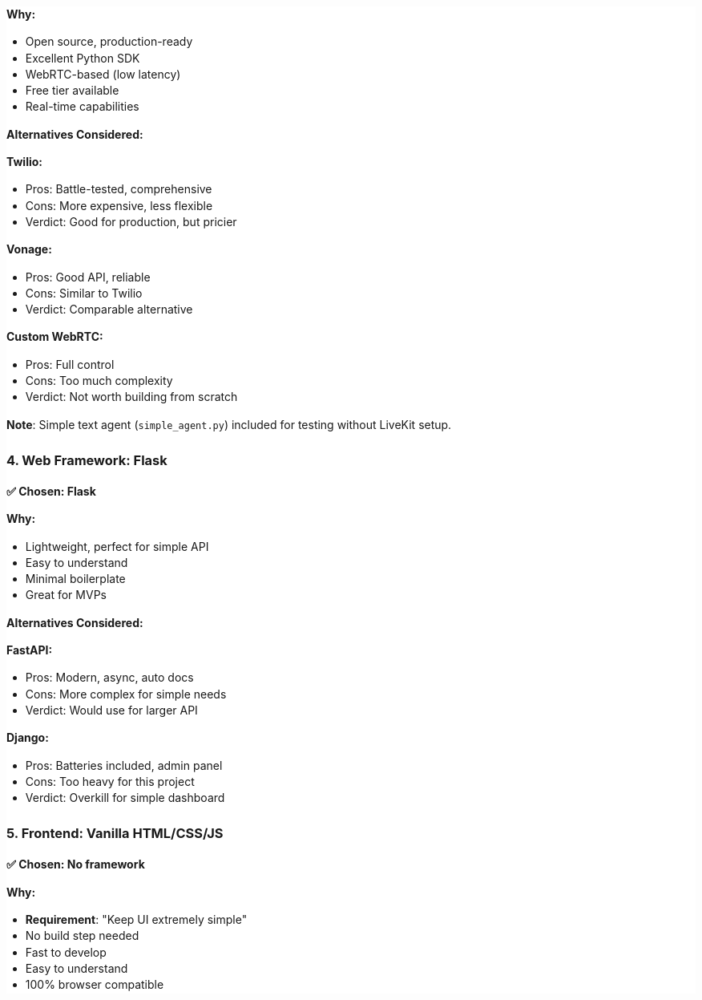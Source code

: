 **Why:**
- Open source, production-ready
- Excellent Python SDK
- WebRTC-based (low latency)
- Free tier available
- Real-time capabilities

**Alternatives Considered:**

**Twilio:**
- Pros: Battle-tested, comprehensive
- Cons: More expensive, less flexible
- Verdict: Good for production, but pricier

**Vonage:**
- Pros: Good API, reliable
- Cons: Similar to Twilio
- Verdict: Comparable alternative

**Custom WebRTC:**
- Pros: Full control
- Cons: Too much complexity
- Verdict: Not worth building from scratch

**Note**: Simple text agent (`simple_agent.py`) included for testing without LiveKit setup.

### 4. Web Framework: Flask

**✅ Chosen: Flask**

**Why:**
- Lightweight, perfect for simple API
- Easy to understand
- Minimal boilerplate
- Great for MVPs

**Alternatives Considered:**

**FastAPI:**
- Pros: Modern, async, auto docs
- Cons: More complex for simple needs
- Verdict: Would use for larger API

**Django:**
- Pros: Batteries included, admin panel
- Cons: Too heavy for this project
- Verdict: Overkill for simple dashboard

### 5. Frontend: Vanilla HTML/CSS/JS

**✅ Chosen: No framework**

**Why:**
- **Requirement**: "Keep UI extremely simple"
- No build step needed
- Fast to develop
- Easy to understand
- 100% browser compatible
